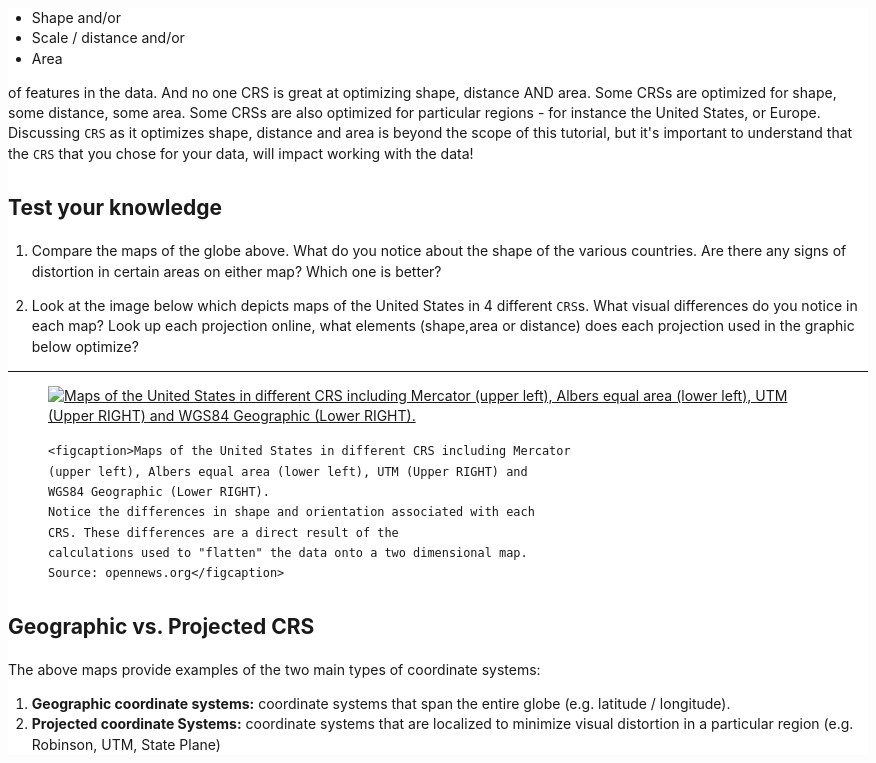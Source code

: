 * Shape and/or
* Scale / distance and/or
* Area

of features in the data. And no one CRS is great at optimizing shape, distance AND
area. Some CRSs are optimized for shape, some distance, some area. Some
CRSs are also optimized for particular regions -
for instance the United States, or Europe. Discussing `CRS` as it optimizes shape,
distance and area is beyond the scope of this tutorial, but it's important to
understand that the `CRS` that you chose for your data, will impact working with
the data!

<div class="notice--warning" markdown="1">

## <i class="fa fa-pencil-square-o" aria-hidden="true"></i> Test your knowledge

1. Compare the maps of the globe above. What do you notice about the shape of the
various countries. Are there any signs of distortion in certain areas on either
map? Which one is better?

2. Look at the image below which depicts maps of the United States in 4 different
`CRS`s. What visual differences do you notice in each map? Look up each projection
online, what elements (shape,area or distance) does each projection used in
the graphic below optimize?

</div>



***

<figure>
    <a href="{{ site.url }}/images/course-materials/earth-analytics/week-5/different_projections.jpg">
    <img src="{{ site.url }}/images/course-materials/earth-analytics/week-5/different_projections.jpg" alt="Maps of the United States in different CRS including Mercator
    (upper left), Albers equal area (lower left), UTM (Upper RIGHT) and
    WGS84 Geographic (Lower RIGHT).">
    </a>

    <figcaption>Maps of the United States in different CRS including Mercator
    (upper left), Albers equal area (lower left), UTM (Upper RIGHT) and
    WGS84 Geographic (Lower RIGHT).
    Notice the differences in shape and orientation associated with each
    CRS. These differences are a direct result of the
    calculations used to "flatten" the data onto a two dimensional map.
    Source: opennews.org</figcaption>
</figure>


## Geographic vs. Projected CRS

The above maps provide examples of the two main types of coordinate systems:

1. **Geographic coordinate systems:** coordinate systems that span the entire
globe (e.g. latitude / longitude).
2. **Projected coordinate Systems:** coordinate systems that are localized to
minimize visual distortion in a particular region (e.g. Robinson, UTM, State Plane)

